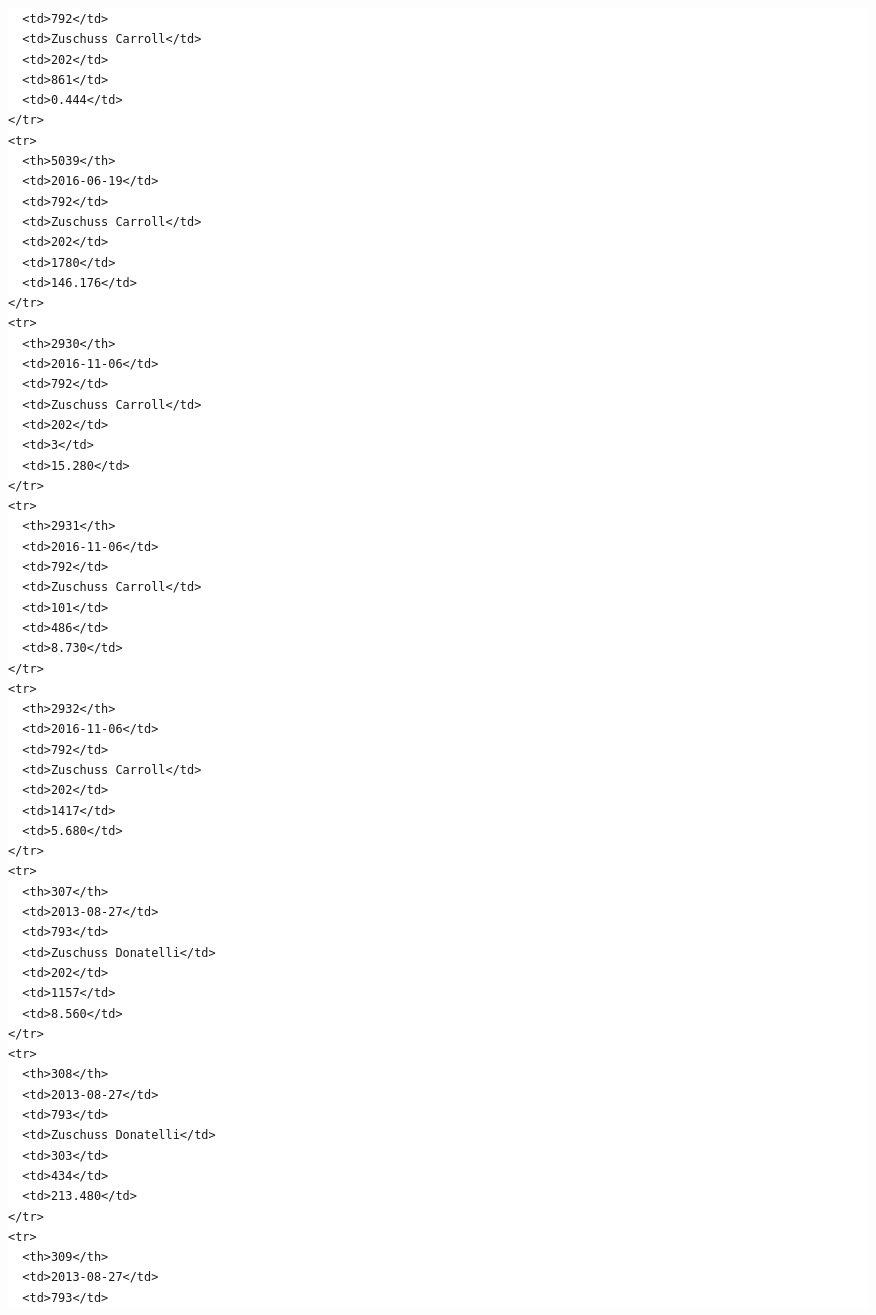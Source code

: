       <td>792</td>
      <td>Zuschuss Carroll</td>
      <td>202</td>
      <td>861</td>
      <td>0.444</td>
    </tr>
    <tr>
      <th>5039</th>
      <td>2016-06-19</td>
      <td>792</td>
      <td>Zuschuss Carroll</td>
      <td>202</td>
      <td>1780</td>
      <td>146.176</td>
    </tr>
    <tr>
      <th>2930</th>
      <td>2016-11-06</td>
      <td>792</td>
      <td>Zuschuss Carroll</td>
      <td>202</td>
      <td>3</td>
      <td>15.280</td>
    </tr>
    <tr>
      <th>2931</th>
      <td>2016-11-06</td>
      <td>792</td>
      <td>Zuschuss Carroll</td>
      <td>101</td>
      <td>486</td>
      <td>8.730</td>
    </tr>
    <tr>
      <th>2932</th>
      <td>2016-11-06</td>
      <td>792</td>
      <td>Zuschuss Carroll</td>
      <td>202</td>
      <td>1417</td>
      <td>5.680</td>
    </tr>
    <tr>
      <th>307</th>
      <td>2013-08-27</td>
      <td>793</td>
      <td>Zuschuss Donatelli</td>
      <td>202</td>
      <td>1157</td>
      <td>8.560</td>
    </tr>
    <tr>
      <th>308</th>
      <td>2013-08-27</td>
      <td>793</td>
      <td>Zuschuss Donatelli</td>
      <td>303</td>
      <td>434</td>
      <td>213.480</td>
    </tr>
    <tr>
      <th>309</th>
      <td>2013-08-27</td>
      <td>793</td>